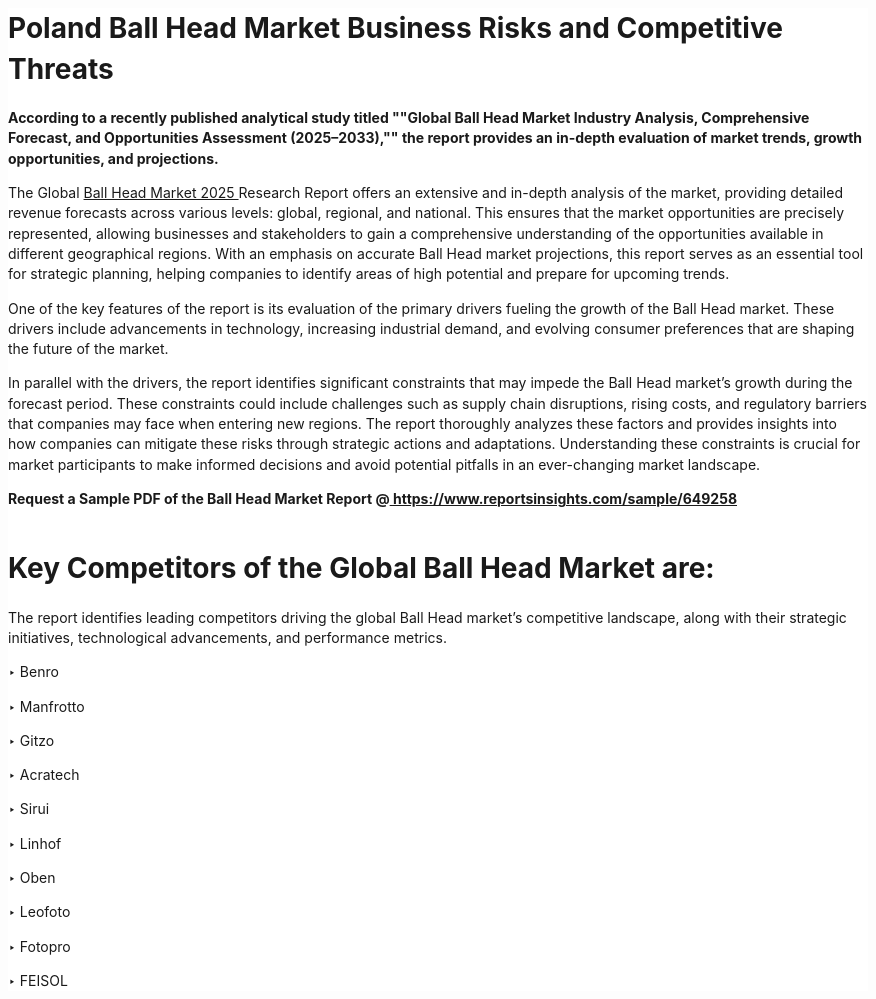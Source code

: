 # Poland Ball Head Market Business Risks and Competitive Threats

<strong>According to a recently published analytical study titled ""Global Ball Head Market Industry Analysis, Comprehensive Forecast, and Opportunities Assessment (2025–2033),"" the report provides an in-depth evaluation of market trends, growth opportunities, and projections.</strong>

The Global <a href=https://www.reportsinsights.com/sample/649258>Ball Head Market 2025 </a> Research Report offers an extensive and in-depth analysis of the market, providing detailed revenue forecasts across various levels: global, regional, and national. This ensures that the market opportunities are precisely represented, allowing businesses and stakeholders to gain a comprehensive understanding of the opportunities available in different geographical regions. With an emphasis on accurate Ball Head market projections, this report serves as an essential tool for strategic planning, helping companies to identify areas of high potential and prepare for upcoming trends.

One of the key features of the report is its evaluation of the primary drivers fueling the growth of the Ball Head market. These drivers include advancements in technology, increasing industrial demand, and evolving consumer preferences that are shaping the future of the market. 

In parallel with the drivers, the report identifies significant constraints that may impede the Ball Head market’s growth during the forecast period. These constraints could include challenges such as supply chain disruptions, rising costs, and regulatory barriers that companies may face when entering new regions. The report thoroughly analyzes these factors and provides insights into how companies can mitigate these risks through strategic actions and adaptations. Understanding these constraints is crucial for market participants to make informed decisions and avoid potential pitfalls in an ever-changing market landscape.

<strong>Request a Sample PDF of the Ball Head Market Report </strong><strong>@<a href=https://www.reportsinsights.com/sample/649258> https://www.reportsinsights.com/sample/649258</a></strong></font>

# <strong>Key Competitors of the Global Ball Head Market are:</strong>

The report identifies leading competitors driving the global Ball Head market’s competitive landscape, along with their strategic initiatives, technological advancements, and performance metrics.

‣ Benro

‣ Manfrotto

‣ Gitzo

‣ Acratech

‣ Sirui

‣ Linhof

‣ Oben

‣ Leofoto

‣ Fotopro

‣ FEISOL
